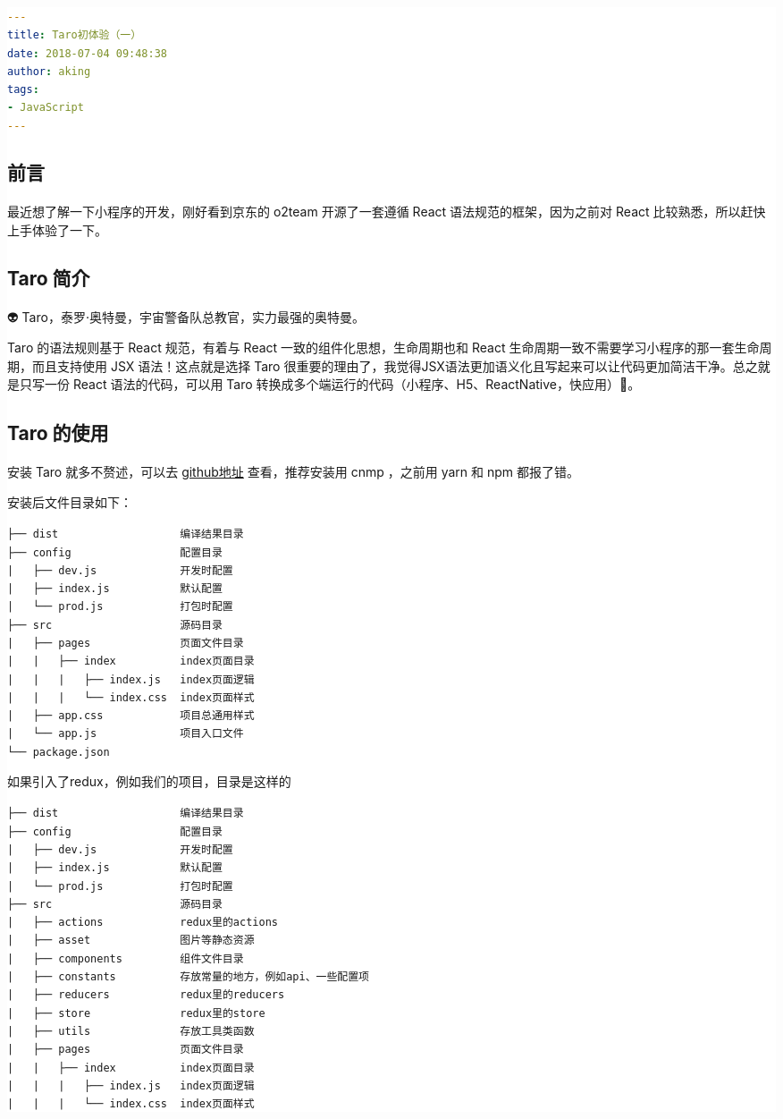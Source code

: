 ```yaml
---
title: Taro初体验（一）
date: 2018-07-04 09:48:38
author: aking
tags:
- JavaScript
---
```



## 前言

最近想了解一下小程序的开发，刚好看到京东的 o2team 开源了一套遵循 React 语法规范的框架，因为之前对 React 比较熟悉，所以赶快上手体验了一下。

## Taro 简介

👽 Taro，泰罗·奥特曼，宇宙警备队总教官，实力最强的奥特曼。

Taro 的语法规则基于 React 规范，有着与 React 一致的组件化思想，生命周期也和 React 生命周期一致不需要学习小程序的那一套生命周期，而且支持使用 JSX 语法！这点就是选择 Taro 很重要的理由了，我觉得JSX语法更加语义化且写起来可以让代码更加简洁干净。总之就是只写一份 React 语法的代码，可以用 Taro 转换成多个端运行的代码（小程序、H5、ReactNative，快应用）🤩。



## Taro 的使用

安装 Taro 就多不赘述，可以去 [github地址](https://github.com/NervJS/taro) 查看，推荐安装用 cnmp ，之前用 yarn 和 npm 都报了错。

安装后文件目录如下：

```
├── dist                   编译结果目录
├── config                 配置目录
|   ├── dev.js             开发时配置
|   ├── index.js           默认配置
|   └── prod.js            打包时配置
├── src                    源码目录
|   ├── pages              页面文件目录
|   |   ├── index          index页面目录
|   |   |   ├── index.js   index页面逻辑
|   |   |   └── index.css  index页面样式
|   ├── app.css            项目总通用样式
|   └── app.js             项目入口文件
└── package.json
```

 如果引入了redux，例如我们的项目，目录是这样的

```
├── dist                   编译结果目录
├── config                 配置目录
|   ├── dev.js             开发时配置
|   ├── index.js           默认配置
|   └── prod.js            打包时配置
├── src                    源码目录
|   ├── actions            redux里的actions
|   ├── asset              图片等静态资源
|   ├── components         组件文件目录
|   ├── constants          存放常量的地方，例如api、一些配置项
|   ├── reducers           redux里的reducers
|   ├── store              redux里的store
|   ├── utils              存放工具类函数
|   ├── pages              页面文件目录
|   |   ├── index          index页面目录
|   |   |   ├── index.js   index页面逻辑
|   |   |   └── index.css  index页面样式
```